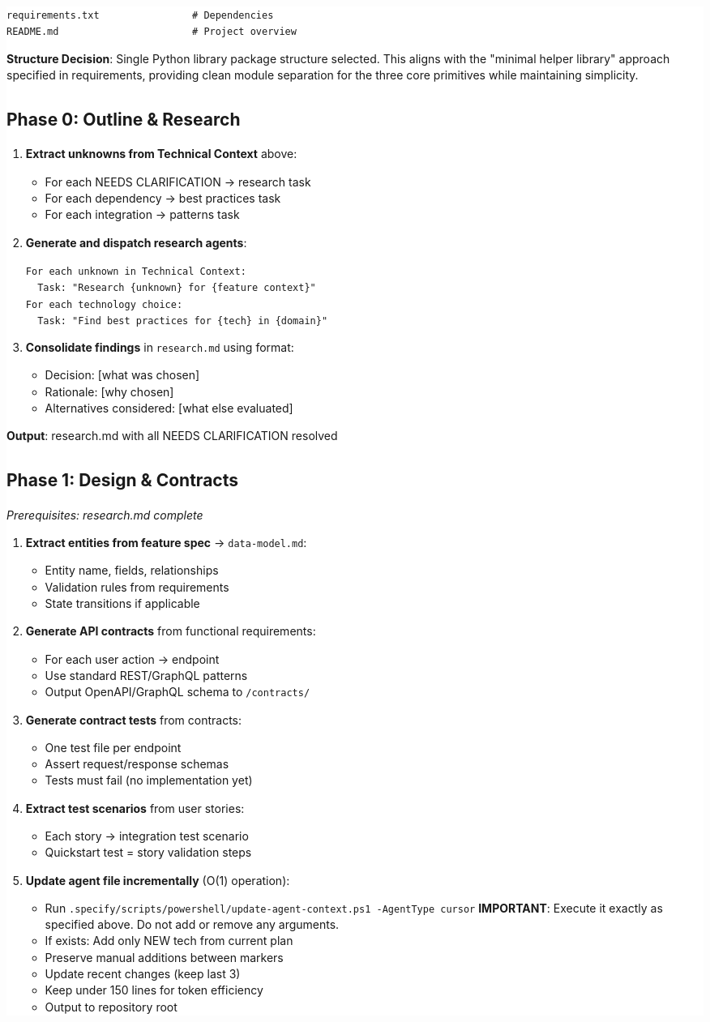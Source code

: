 ```
requirements.txt                # Dependencies
README.md                       # Project overview
```

**Structure Decision**: Single Python library package structure selected. This aligns with the "minimal helper library" approach specified in requirements, providing clean module separation for the three core primitives while maintaining simplicity.

## Phase 0: Outline & Research
1. **Extract unknowns from Technical Context** above:
   - For each NEEDS CLARIFICATION → research task
   - For each dependency → best practices task
   - For each integration → patterns task

2. **Generate and dispatch research agents**:
   ```
   For each unknown in Technical Context:
     Task: "Research {unknown} for {feature context}"
   For each technology choice:
     Task: "Find best practices for {tech} in {domain}"
   ```

3. **Consolidate findings** in `research.md` using format:
   - Decision: [what was chosen]
   - Rationale: [why chosen]
   - Alternatives considered: [what else evaluated]

**Output**: research.md with all NEEDS CLARIFICATION resolved

## Phase 1: Design & Contracts
*Prerequisites: research.md complete*

1. **Extract entities from feature spec** → `data-model.md`:
   - Entity name, fields, relationships
   - Validation rules from requirements
   - State transitions if applicable

2. **Generate API contracts** from functional requirements:
   - For each user action → endpoint
   - Use standard REST/GraphQL patterns
   - Output OpenAPI/GraphQL schema to `/contracts/`

3. **Generate contract tests** from contracts:
   - One test file per endpoint
   - Assert request/response schemas
   - Tests must fail (no implementation yet)

4. **Extract test scenarios** from user stories:
   - Each story → integration test scenario
   - Quickstart test = story validation steps

5. **Update agent file incrementally** (O(1) operation):
   - Run `.specify/scripts/powershell/update-agent-context.ps1 -AgentType cursor`
     **IMPORTANT**: Execute it exactly as specified above. Do not add or remove any arguments.
   - If exists: Add only NEW tech from current plan
   - Preserve manual additions between markers
   - Update recent changes (keep last 3)
   - Keep under 150 lines for token efficiency
   - Output to repository root
